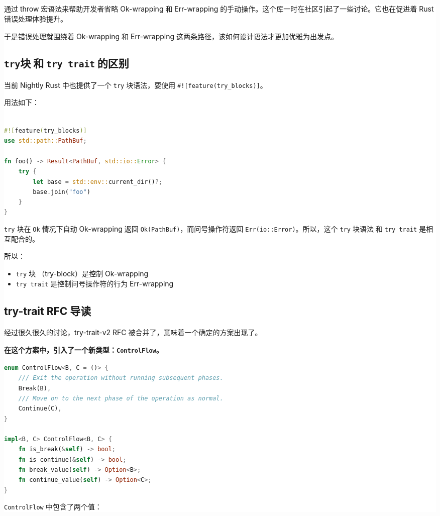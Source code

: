 通过 throw 宏语法来帮助开发者省略 Ok-wrapping 和 Err-wrapping 的手动操作。这个库一时在社区引起了一些讨论。它也在促进着 Rust 错误处理体验提升。

于是错误处理就围绕着 Ok-wrapping 和 Err-wrapping 这两条路径，该如何设计语法才更加优雅为出发点。

## `try`块 和 `try trait` 的区别

当前 Nightly Rust 中也提供了一个 `try` 块语法，要使用 `#![feature(try_blocks)]`。

用法如下：

```rust

#![feature(try_blocks)]
use std::path::PathBuf;

fn foo() -> Result<PathBuf, std::io::Error> {
    try {
        let base = std::env::current_dir()?;
        base.join("foo")
    }
}
```

`try` 块在 `Ok` 情况下自动 Ok-wrapping 返回 `Ok(PathBuf)`，而问号操作符返回 `Err(io::Error)`。所以，这个 `try` 块语法 和 `try trait` 是相互配合的。

所以：

- `try` 块 （try-block）是控制 Ok-wrapping
- `try trait` 是控制问号操作符的行为 Err-wrapping

## try-trait RFC 导读

经过很久很久的讨论，try-trait-v2 RFC 被合并了，意味着一个确定的方案出现了。

**在这个方案中，引入了一个新类型：`ControlFlow`。**


```rust
enum ControlFlow<B, C = ()> {
    /// Exit the operation without running subsequent phases.
    Break(B),
    /// Move on to the next phase of the operation as normal.
    Continue(C),
}

impl<B, C> ControlFlow<B, C> {
    fn is_break(&self) -> bool;
    fn is_continue(&self) -> bool;
    fn break_value(self) -> Option<B>;
    fn continue_value(self) -> Option<C>;
}
```


`ControlFlow` 中包含了两个值：

